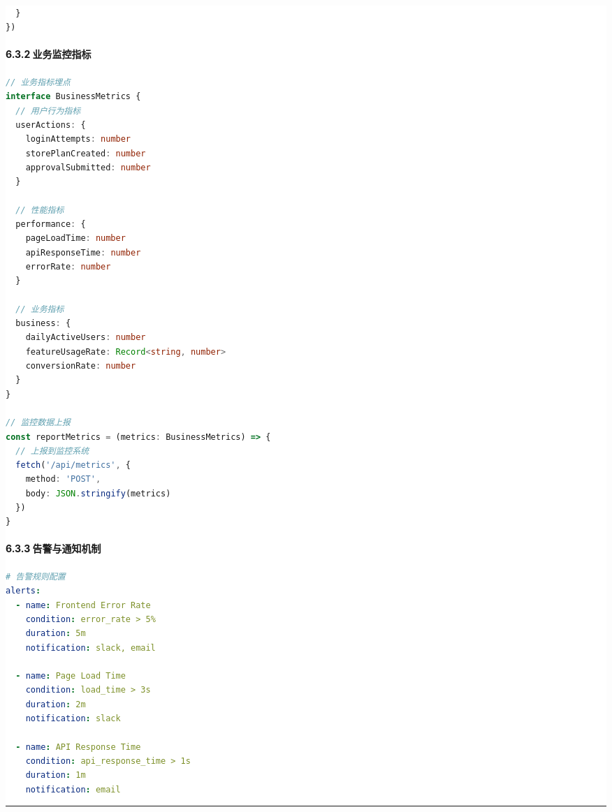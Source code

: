 ```typescript
  }
})
```

#### 6.3.2 业务监控指标
```typescript
// 业务指标埋点
interface BusinessMetrics {
  // 用户行为指标
  userActions: {
    loginAttempts: number
    storePlanCreated: number
    approvalSubmitted: number
  }
  
  // 性能指标
  performance: {
    pageLoadTime: number
    apiResponseTime: number
    errorRate: number
  }
  
  // 业务指标
  business: {
    dailyActiveUsers: number
    featureUsageRate: Record<string, number>
    conversionRate: number
  }
}

// 监控数据上报
const reportMetrics = (metrics: BusinessMetrics) => {
  // 上报到监控系统
  fetch('/api/metrics', {
    method: 'POST',
    body: JSON.stringify(metrics)
  })
}
```

#### 6.3.3 告警与通知机制
```yaml
# 告警规则配置
alerts:
  - name: Frontend Error Rate
    condition: error_rate > 5%
    duration: 5m
    notification: slack, email
    
  - name: Page Load Time
    condition: load_time > 3s
    duration: 2m
    notification: slack
    
  - name: API Response Time
    condition: api_response_time > 1s
    duration: 1m
    notification: email
```

---